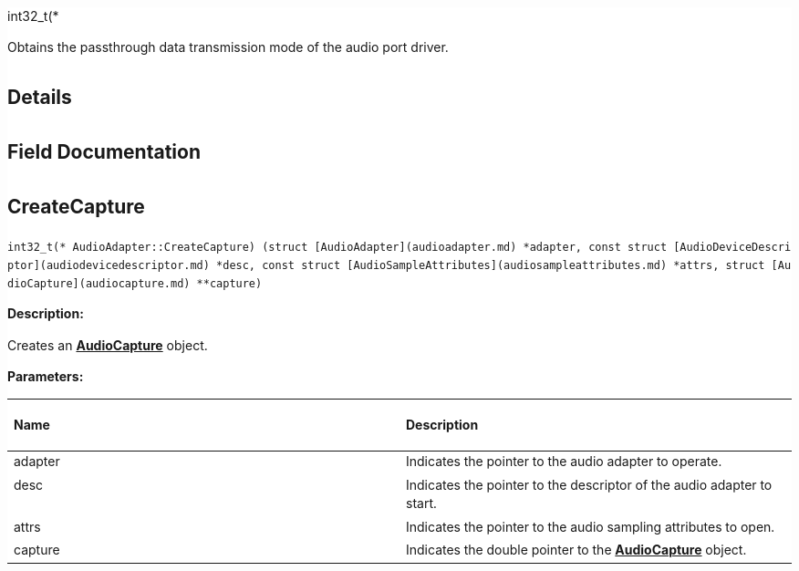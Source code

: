 <td class="cellrowborder" valign="top" width="50%" headers="mcps1.1.3.1.2 "><p id="p984756588093529"><a name="p984756588093529"></a><a name="p984756588093529"></a>int32_t(* </p>
<p id="p635110041093529"><a name="p635110041093529"></a><a name="p635110041093529"></a>Obtains the passthrough data transmission mode of the audio port driver. </p>
</td>
</tr>
</tbody>
</table>

## **Details**<a name="section629025505093529"></a>

## **Field Documentation**<a name="section1487695221093529"></a>

## CreateCapture<a name="a8a46358cdad8e0a9d15ac079713535f2"></a>

```
int32_t(* AudioAdapter::CreateCapture) (struct [AudioAdapter](audioadapter.md) *adapter, const struct [AudioDeviceDescriptor](audiodevicedescriptor.md) *desc, const struct [AudioSampleAttributes](audiosampleattributes.md) *attrs, struct [AudioCapture](audiocapture.md) **capture)
```

 **Description:**

Creates an  **[AudioCapture](audiocapture.md)**  object. 

**Parameters:**

<a name="table1123555756093529"></a>
<table><thead align="left"><tr id="row741826260093529"><th class="cellrowborder" valign="top" width="50%" id="mcps1.1.3.1.1"><p id="p53065450093529"><a name="p53065450093529"></a><a name="p53065450093529"></a>Name</p>
</th>
<th class="cellrowborder" valign="top" width="50%" id="mcps1.1.3.1.2"><p id="p1121781333093529"><a name="p1121781333093529"></a><a name="p1121781333093529"></a>Description</p>
</th>
</tr>
</thead>
<tbody><tr id="row595104207093529"><td class="cellrowborder" valign="top" width="50%" headers="mcps1.1.3.1.1 ">adapter</td>
<td class="cellrowborder" valign="top" width="50%" headers="mcps1.1.3.1.2 ">Indicates the pointer to the audio adapter to operate. </td>
</tr>
<tr id="row1820488407093529"><td class="cellrowborder" valign="top" width="50%" headers="mcps1.1.3.1.1 ">desc</td>
<td class="cellrowborder" valign="top" width="50%" headers="mcps1.1.3.1.2 ">Indicates the pointer to the descriptor of the audio adapter to start. </td>
</tr>
<tr id="row152565446093529"><td class="cellrowborder" valign="top" width="50%" headers="mcps1.1.3.1.1 ">attrs</td>
<td class="cellrowborder" valign="top" width="50%" headers="mcps1.1.3.1.2 ">Indicates the pointer to the audio sampling attributes to open. </td>
</tr>
<tr id="row1563208241093529"><td class="cellrowborder" valign="top" width="50%" headers="mcps1.1.3.1.1 ">capture</td>
<td class="cellrowborder" valign="top" width="50%" headers="mcps1.1.3.1.2 ">Indicates the double pointer to the <strong id="b141499044093529"><a name="b141499044093529"></a><a name="b141499044093529"></a><a href="audiocapture.md">AudioCapture</a></strong> object. </td>
</tr>
</tbody>
</table>
